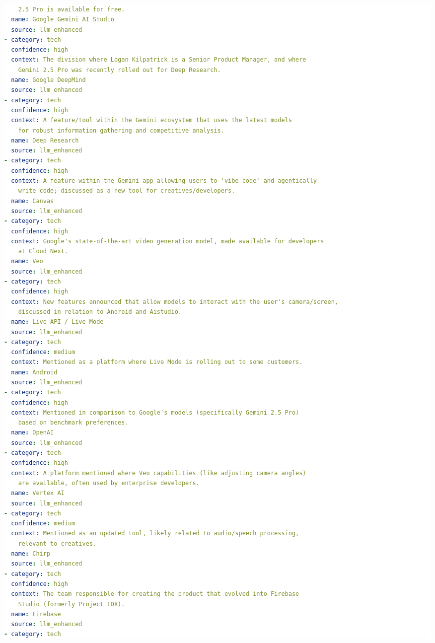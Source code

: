 ```yaml
    2.5 Pro is available for free.
  name: Google Gemini AI Studio
  source: llm_enhanced
- category: tech
  confidence: high
  context: The division where Logan Kilpatrick is a Senior Product Manager, and where
    Gemini 2.5 Pro was recently rolled out for Deep Research.
  name: Google DeepMind
  source: llm_enhanced
- category: tech
  confidence: high
  context: A feature/tool within the Gemini ecosystem that uses the latest models
    for robust information gathering and competitive analysis.
  name: Deep Research
  source: llm_enhanced
- category: tech
  confidence: high
  context: A feature within the Gemini app allowing users to 'vibe code' and agentically
    write code; discussed as a new tool for creatives/developers.
  name: Canvas
  source: llm_enhanced
- category: tech
  confidence: high
  context: Google's state-of-the-art video generation model, made available for developers
    at Cloud Next.
  name: Veo
  source: llm_enhanced
- category: tech
  confidence: high
  context: New features announced that allow models to interact with the user's camera/screen,
    discussed in relation to Android and Aistudio.
  name: Live API / Live Mode
  source: llm_enhanced
- category: tech
  confidence: medium
  context: Mentioned as a platform where Live Mode is rolling out to some customers.
  name: Android
  source: llm_enhanced
- category: tech
  confidence: high
  context: Mentioned in comparison to Google's models (specifically Gemini 2.5 Pro)
    based on benchmark preferences.
  name: OpenAI
  source: llm_enhanced
- category: tech
  confidence: high
  context: A platform mentioned where Veo capabilities (like adjusting camera angles)
    are available, often used by enterprise developers.
  name: Vertex AI
  source: llm_enhanced
- category: tech
  confidence: medium
  context: Mentioned as an updated tool, likely related to audio/speech processing,
    relevant to creatives.
  name: Chirp
  source: llm_enhanced
- category: tech
  confidence: high
  context: The team responsible for creating the product that evolved into Firebase
    Studio (formerly Project IDX).
  name: Firebase
  source: llm_enhanced
- category: tech
```